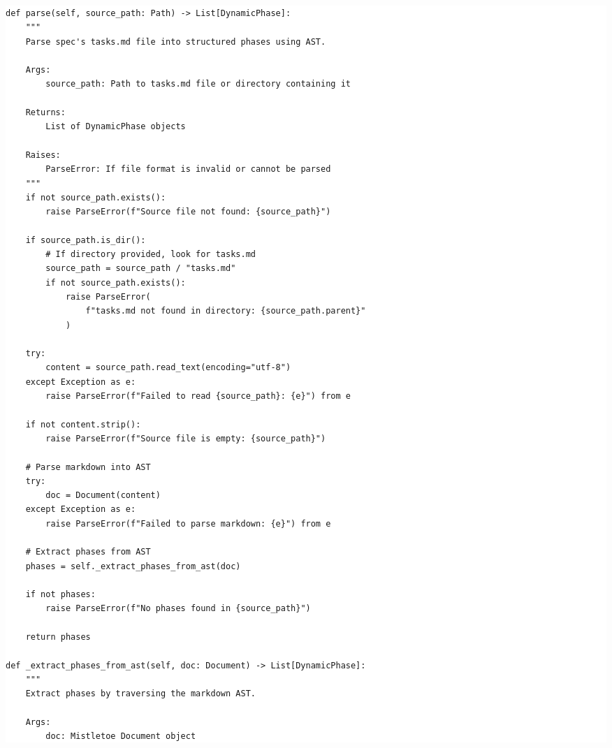     def parse(self, source_path: Path) -> List[DynamicPhase]:
        """
        Parse spec's tasks.md file into structured phases using AST.

        Args:
            source_path: Path to tasks.md file or directory containing it

        Returns:
            List of DynamicPhase objects

        Raises:
            ParseError: If file format is invalid or cannot be parsed
        """
        if not source_path.exists():
            raise ParseError(f"Source file not found: {source_path}")

        if source_path.is_dir():
            # If directory provided, look for tasks.md
            source_path = source_path / "tasks.md"
            if not source_path.exists():
                raise ParseError(
                    f"tasks.md not found in directory: {source_path.parent}"
                )

        try:
            content = source_path.read_text(encoding="utf-8")
        except Exception as e:
            raise ParseError(f"Failed to read {source_path}: {e}") from e

        if not content.strip():
            raise ParseError(f"Source file is empty: {source_path}")

        # Parse markdown into AST
        try:
            doc = Document(content)
        except Exception as e:
            raise ParseError(f"Failed to parse markdown: {e}") from e

        # Extract phases from AST
        phases = self._extract_phases_from_ast(doc)

        if not phases:
            raise ParseError(f"No phases found in {source_path}")

        return phases

    def _extract_phases_from_ast(self, doc: Document) -> List[DynamicPhase]:
        """
        Extract phases by traversing the markdown AST.

        Args:
            doc: Mistletoe Document object
